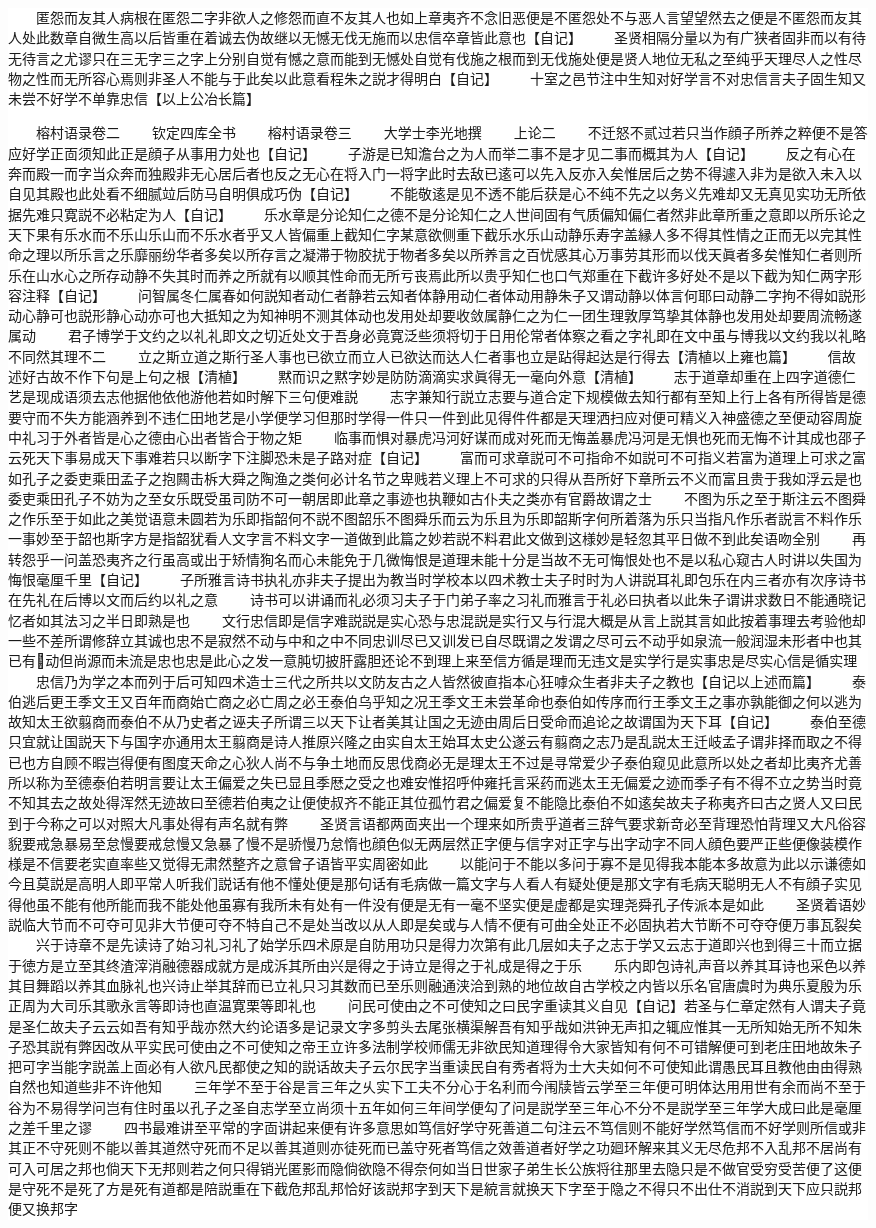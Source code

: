 　　匿怨而友其人病根在匿怨二字非欲人之修怨而直不友其人也如上章夷齐不念旧恶便是不匿怨处不与恶人言望望然去之便是不匿怨而友其人处此数章自微生高以后皆重在着诚去伪故继以无憾无伐无施而以忠信卒章皆此意也【自记】
　　圣贤相隔分量以为有广狭者固非而以有待无待言之尤谬只在三无字三之字上分别自觉有憾之意而能到无憾处自觉有伐施之根而到无伐施处便是贤人地位无私之至纯乎天理尽人之性尽物之性而无所容心焉则非圣人不能与于此矣以此意看程朱之説才得明白【自记】
　　十室之邑节注中生知对好学言不对忠信言夫子固生知又未尝不好学不单靠忠信【以上公冶长篇】









　　榕村语录卷二
　　钦定四库全书
　　榕村语录卷三
　　大学士李光地撰
　　上论二
　　不迁怒不贰过若只当作顔子所养之粹便不是答应好学正靣须知此正是顔子从事用力处也【自记】
　　子游是已知澹台之为人而举二事不是才见二事而概其为人【自记】
　　反之有心在奔而殿一而字当众奔而独殿非无心居后者也反之无心在将入门一将字此时去敌已逺可以先入反亦入矣惟居后之势不得遽入非为是欲入未入以自见其殿也此处看不细腻竝后防马自明俱成巧伪【自记】
　　不能敬逺是见不透不能后获是心不纯不先之以务义先难却又无真见实功无所依据先难只寛説不必粘定为人【自记】
　　乐水章是分论知仁之德不是分论知仁之人世间固有气质偏知偏仁者然非此章所重之意即以所乐论之天下果有乐水而不乐山乐山而不乐水者乎又人皆偏重上截知仁字某意欲侧重下截乐水乐山动静乐寿字盖縁人多不得其性情之正而无以完其性命之理以所乐言之乐靡丽纷华者多矣以所存言之凝滞于物胶扰于物者多矣以所养言之百忧感其心万事劳其形而以伐天眞者多矣惟知仁者则所乐在山水心之所存动静不失其时而养之所就有以顺其性命而无所亏丧焉此所以贵乎知仁也口气郑重在下截许多好处不是以下截为知仁两字形容注释【自记】
　　问智属冬仁属春如何説知者动仁者静若云知者体静用动仁者体动用静朱子又谓动静以体言何耶曰动静二字拘不得如説形动心静可也説形静心动亦可也大抵知之为知神明不测其体动也发用处却要收敛属静仁之为仁一团生理敦厚笃挚其体静也发用处却要周流畅遂属动
　　君子博学于文约之以礼礼即文之切近处文于吾身必竟寛泛些须将切于日用伦常者体察之看之字礼即在文中虽与博我以文约我以礼略不同然其理不二
　　立之斯立道之斯行圣人事也已欲立而立人已欲达而达人仁者事也立是跕得起达是行得去【清植以上雍也篇】
　　信故述好古故不作下句是上句之根【清植】
　　黙而识之黙字妙是防防滴滴实求眞得无一毫向外意【清植】
　　志于道章却重在上四字道德仁艺是现成语须去志他据他依他游他若如时解下三句便难説
　　志字兼知行説立志要与道合定下规模做去知行都有至知上行上各有所得皆是德要守而不失方能涵养到不违仁田地艺是小学便学习但那时学得一件只一件到此见得件件都是天理洒扫应对便可精义入神盛德之至便动容周旋中礼习于外者皆是心之德由心出者皆合于物之矩
　　临事而惧对暴虎冯河好谋而成对死而无悔盖暴虎冯河是无惧也死而无悔不计其成也邵子云死天下事易成天下事难若只以断字下注脚恐未是子路对症【自记】
　　富而可求章説可不可指命不如説可不可指义若富为道理上可求之富如孔子之委吏乘田孟子之抱闗击柝大舜之陶渔之类何必计名节之卑贱若义理上不可求的只得从吾所好下章所云不义而富且贵于我如浮云是也委吏乘田孔子不妨为之至女乐既受虽司防不可一朝居即此章之事迹也执鞭如古仆夫之类亦有官爵故谓之士
　　不图为乐之至于斯注云不图舜之作乐至于如此之美觉语意未圆若为乐即指韶何不説不图韶乐不图舜乐而云为乐且为乐即韶斯字何所着落为乐只当指凡作乐者説言不料作乐一事妙至于韶也斯字方是指韶犹看人文字言不料文字一道做到此篇之妙若説不料君此文做到这様妙是轻忽其平日做不到此矣语吻全别
　　再转怨乎一问盖恐夷齐之行虽高或出于矫情狥名而心未能免于几微悔恨是道理未能十分是当故不无可悔恨处也不是以私心窥古人时讲以失国为悔恨毫厘千里【自记】
　　子所雅言诗书执礼亦非夫子提出为教当时学校本以四术教士夫子时时为人讲説耳礼即包乐在内三者亦有次序诗书在先礼在后博以文而后约以礼之意
　　诗书可以讲诵而礼必须习夫子于门弟子率之习礼而雅言于礼必曰执者以此朱子谓讲求数日不能通晓记忆者如其法习之半日即熟是也
　　文行忠信即是信字难説説是实心恐与忠混説是实行又与行混大概是从言上説其言如此按着事理去考验他却一些不差所谓修辞立其诚也忠不是寂然不动与中和之中不同忠训尽已又训发已自尽既谓之发谓之尽可云不动乎如泉流一般润湿未形者中也其已有动但尚源而未流是忠也忠是此心之发一意肫切披肝露胆还论不到理上来至信方循是理而无违文是实学行是实事忠是尽实心信是循实理
　　忠信乃为学之本而列于后可知四术造士三代之所共以文防友古之人皆然彼直指本心狂嘑众生者非夫子之教也【自记以上述而篇】
　　泰伯逃后更王季文王又百年而商始亡商之必亡周之必王泰伯乌乎知之况王季文王未尝革命也泰伯如传序而行王季文王之事亦孰能御之何以逃为故知太王欲翦商而泰伯不从乃史者之诬夫子所谓三以天下让者美其让国之无迹由周后日受命而追论之故谓国为天下耳【自记】
　　泰伯至德只宜就让国説天下与国字亦通用太王翦商是诗人推原兴隆之由实自太王始耳太史公遂云有翦商之志乃是乱説太王迁岐孟子谓非择而取之不得已也方自顾不暇岂得便有图度天命之心狄人尚不与争土地而反思伐商必无是理太王不过是寻常爱少子泰伯窥见此意所以处之者却比夷齐尤善所以称为至德泰伯若明言要让太王偏爱之失已显且季厯之受之也难安惟招呼仲雍托言采药而逃太王无偏爱之迹而季子有不得不立之势当时竟不知其去之故处得浑然无迹故曰至德若伯夷之让便使叔齐不能正其位孤竹君之偏爱复不能隐比泰伯不如逺矣故夫子称夷齐曰古之贤人又曰民到于今称之可以对照大凡事处得有声名就有弊
　　圣贤言语都两靣夹出一个理来如所贵乎道者三辞气要求新竒必至背理恐怕背理又大凡俗容貎要戒急暴易至怠慢要戒怠慢又急暴了慢不是骄慢乃怠惰也顔色似无两层然正字便与信字对正字与出字动字不同人顔色要严正些便像装模作様是不信要老实直率些又觉得无肃然整齐之意曾子语皆平实周密如此
　　以能问于不能以多问于寡不是见得我本能本多故意为此以示谦德如今且莫説是高明人即平常人听我们説话有他不懂处便是那句话有毛病做一篇文字与人看人有疑处便是那文字有毛病天聪明无人不有顔子实见得他虽不能有他所能而我不能处他虽寡有我所未有处有一件没有便是无有一毫不坚实便是虚都是实理尧舜孔子传派本是如此
　　圣贤着语妙説临大节而不可夺可见非大节便可夺不特自己不是处当改以从人即是矣或与人情不便有可曲全处正不必固执若大节断不可夺夺便万事瓦裂矣
　　兴于诗章不是先读诗了始习礼习礼了始学乐四术原是自防用功只是得力次第有此几层如夫子之志于学又云志于道即兴也到得三十而立据于徳方是立至其终渣滓消融德器成就方是成泝其所由兴是得之于诗立是得之于礼成是得之于乐
　　乐内即包诗礼声音以养其耳诗也采色以养其目舞蹈以养其血脉礼也兴诗止举其辞而已立礼只习其数而已至乐则融通浃洽到熟的地位故自古学校之内皆以乐名官唐虞时为典乐夏殷为乐正周为大司乐其歌永言等即诗也直温寛栗等即礼也
　　问民可使由之不可使知之曰民字重读其义自见【自记】若圣与仁章定然有人谓夫子竟是圣仁故夫子云云如吾有知乎哉亦然大约论语多是记录文字多剪头去尾张横渠解吾有知乎哉如洪钟无声扣之辄应惟其一无所知始无所不知朱子恐其説有弊因改从平实民可使由之不可使知之帝王立许多法制学校师儒无非欲民知道理得令大家皆知有何不可错解便可到老庄田地故朱子把可字当能字説盖上靣必有人欲凡民都使之知的説话故夫子云尔民字当重读民自有秀者将为士大夫如何不可使知此谓愚民耳且教他由由得熟自然也知道些非不许他知
　　三年学不至于谷是言三年之乆实下工夫不分心于名利而今闱牍皆云学至三年便可明体达用用世有余而尚不至于谷为不易得学问岂有住时虽以孔子之圣自志学至立尚须十五年如何三年间学便勾了问是説学至三年心不分不是説学至三年学大成曰此是毫厘之差千里之谬
　　四书最难讲至平常的字靣讲起来便有许多意思如笃信好学守死善道二句注云不笃信则不能好学然笃信而不好学则所信或非其正不守死则不能以善其道然守死而不足以善其道则亦徒死而已盖守死者笃信之效善道者好学之功廻环解来其义无尽危邦不入乱邦不居尚有可入可居之邦也倘天下无邦则若之何只得销光匿影而隐倘欲隐不得奈何如当日世家子弟生长公族将往那里去隐只是不做官受穷受苦便了这便是守死不是死了方是死有道都是陪説重在下截危邦乱邦恰好该説邦字到天下是綂言就换天下字至于隐之不得只不出仕不消説到天下应只説邦便又换邦字